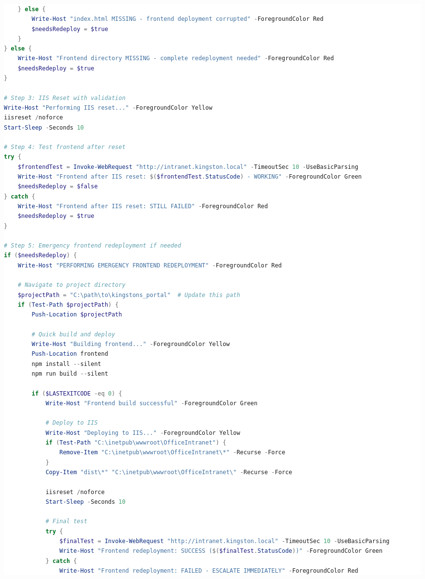 ```powershell
    } else {
        Write-Host "index.html MISSING - frontend deployment corrupted" -ForegroundColor Red
        $needsRedeploy = $true
    }
} else {
    Write-Host "Frontend directory MISSING - complete redeployment needed" -ForegroundColor Red
    $needsRedeploy = $true
}

# Step 3: IIS Reset with validation
Write-Host "Performing IIS reset..." -ForegroundColor Yellow
iisreset /noforce
Start-Sleep -Seconds 10

# Step 4: Test frontend after reset
try {
    $frontendTest = Invoke-WebRequest "http://intranet.kingston.local" -TimeoutSec 10 -UseBasicParsing
    Write-Host "Frontend after IIS reset: $($frontendTest.StatusCode) - WORKING" -ForegroundColor Green
    $needsRedeploy = $false
} catch {
    Write-Host "Frontend after IIS reset: STILL FAILED" -ForegroundColor Red
    $needsRedeploy = $true
}

# Step 5: Emergency frontend redeployment if needed
if ($needsRedeploy) {
    Write-Host "PERFORMING EMERGENCY FRONTEND REDEPLOYMENT" -ForegroundColor Red
    
    # Navigate to project directory
    $projectPath = "C:\path\to\kingstons_portal"  # Update this path
    if (Test-Path $projectPath) {
        Push-Location $projectPath
        
        # Quick build and deploy
        Write-Host "Building frontend..." -ForegroundColor Yellow
        Push-Location frontend
        npm install --silent
        npm run build --silent
        
        if ($LASTEXITCODE -eq 0) {
            Write-Host "Frontend build successful" -ForegroundColor Green
            
            # Deploy to IIS
            Write-Host "Deploying to IIS..." -ForegroundColor Yellow
            if (Test-Path "C:\inetpub\wwwroot\OfficeIntranet") {
                Remove-Item "C:\inetpub\wwwroot\OfficeIntranet\*" -Recurse -Force
            }
            Copy-Item "dist\*" "C:\inetpub\wwwroot\OfficeIntranet\" -Recurse -Force
            
            iisreset /noforce
            Start-Sleep -Seconds 10
            
            # Final test
            try {
                $finalTest = Invoke-WebRequest "http://intranet.kingston.local" -TimeoutSec 10 -UseBasicParsing
                Write-Host "Frontend redeployment: SUCCESS ($($finalTest.StatusCode))" -ForegroundColor Green
            } catch {
                Write-Host "Frontend redeployment: FAILED - ESCALATE IMMEDIATELY" -ForegroundColor Red
```